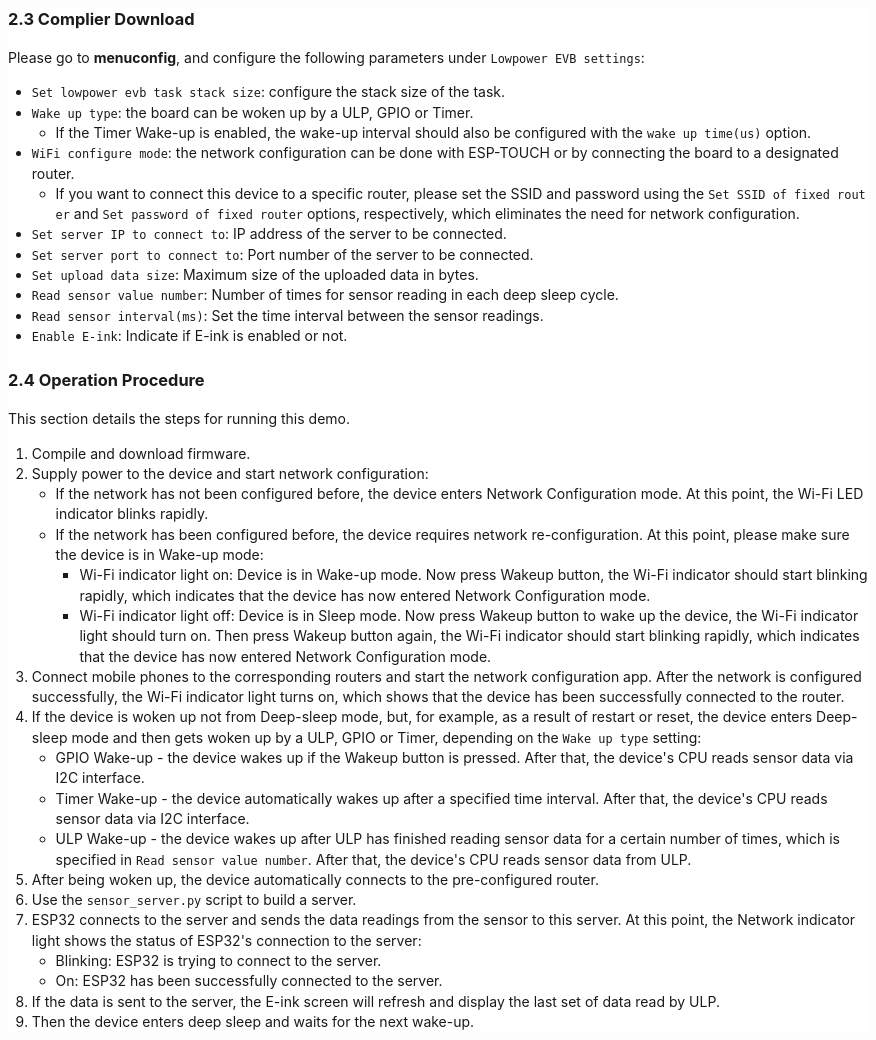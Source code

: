 ### 2.3 Complier Download

Please go to **menuconfig**, and configure the following parameters under `Lowpower EVB settings`:

* `Set lowpower evb task stack size`: configure the stack size of the task.
* `Wake up type`: the board can be woken up by a ULP, GPIO or Timer.
	* If the Timer Wake-up is enabled, the wake-up interval should also be configured with the `wake up time(us)` option.
* `WiFi configure mode`: the network configuration can be done with ESP-TOUCH or by connecting the board to a designated router.
	* If you want to connect this device to a specific router, please set the SSID and password using the `Set SSID of fixed router` and `Set password of fixed router` options, respectively, which eliminates the need for network configuration.
* `Set server IP to connect to`: IP address of the server to be connected.
* `Set server port to connect to`: Port number of the server to be connected.
* `Set upload data size`: Maximum size of the uploaded data in bytes.
* `Read sensor value number`: Number of times for sensor reading in each deep sleep cycle.
* `Read sensor interval(ms)`: Set the time interval between the sensor readings.
* `Enable E-ink`: Indicate if E-ink is enabled or not.

### 2.4 Operation Procedure

This section details the steps for running this demo.

1. Compile and download firmware.
2. Supply power to the device and start network configuration:
	* If the network has not been configured before, the device enters Network Configuration mode. At this point, the Wi-Fi LED indicator blinks rapidly.
	* If the network has been configured before, the device requires network re-configuration. At this point, please make sure the device is in Wake-up mode:
		* Wi-Fi indicator light on: Device is in Wake-up mode. Now press Wakeup button, the Wi-Fi indicator should start blinking rapidly, which indicates that the device has now entered Network Configuration mode.
		* Wi-Fi indicator light off: Device is in Sleep mode. Now press Wakeup button to wake up the device, the Wi-Fi indicator light should turn on. Then press Wakeup button again, the Wi-Fi indicator should start blinking rapidly, which indicates that the device has now entered Network Configuration mode.
3. Connect mobile phones to the corresponding routers and start the network configuration app. After the network is configured successfully, the Wi-Fi indicator light turns on, which shows that the device has been successfully connected to the router.
4. If the device is woken up not from Deep-sleep mode, but, for example, as a result of restart or reset, the device enters Deep-sleep mode and then gets woken up by a ULP, GPIO or Timer, depending on the `Wake up type` setting:
	* GPIO Wake-up - the device wakes up if the Wakeup button is pressed. After that, the device's CPU reads sensor data via I2C interface.
	* Timer Wake-up - the device automatically wakes up after a specified time interval. After that, the device's CPU reads sensor data via I2C interface.
	* ULP Wake-up - the device wakes up after ULP has finished reading sensor data for a certain number of times, which is specified in `Read sensor value number`. After that, the device's CPU reads sensor data from ULP.
5. After being woken up, the device automatically connects to the pre-configured router.
6. Use the `sensor_server.py` script to build a server.
7. ESP32 connects to the server and sends the data readings from the sensor to this server. At this point, the Network indicator light shows the status of ESP32's connection to the server:
	* Blinking: ESP32 is trying to connect to the server.
	* On: ESP32 has been successfully connected to the server.
8. If the data is sent to the server, the E-ink screen will refresh and display the last set of data read by ULP.
9. Then the device enters deep sleep and waits for the next wake-up.
